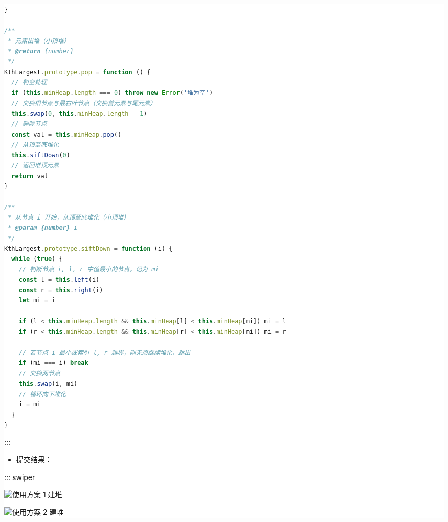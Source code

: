 ```js
}

/**
 * 元素出堆（小顶堆）
 * @return {number}
 */
KthLargest.prototype.pop = function () {
  // 判空处理
  if (this.minHeap.length === 0) throw new Error('堆为空')
  // 交换根节点与最右叶节点（交换首元素与尾元素）
  this.swap(0, this.minHeap.length - 1)
  // 删除节点
  const val = this.minHeap.pop()
  // 从顶至底堆化
  this.siftDown(0)
  // 返回堆顶元素
  return val
}

/**
 * 从节点 i 开始，从顶至底堆化（小顶堆）
 * @param {number} i
 */
KthLargest.prototype.siftDown = function (i) {
  while (true) {
    // 判断节点 i, l, r 中值最小的节点，记为 mi
    const l = this.left(i)
    const r = this.right(i)
    let mi = i

    if (l < this.minHeap.length && this.minHeap[l] < this.minHeap[mi]) mi = l
    if (r < this.minHeap.length && this.minHeap[r] < this.minHeap[mi]) mi = r

    // 若节点 i 最小或索引 l, r 越界，则无须继续堆化，跳出
    if (mi === i) break
    // 交换两节点
    this.swap(i, mi)
    // 循环向下堆化
    i = mi
  }
}
```

:::

- 提交结果：

::: swiper

![使用方案 1 建堆](https://cdn.jsdelivr.net/gh/tnotesjs/imgs@main/2025-09-26-01-23-53.png)

![使用方案 2 建堆](https://cdn.jsdelivr.net/gh/tnotesjs/imgs@main/2025-09-26-01-23-27.png)


[1]: https://leetcode.cn/problems/kth-largest-element-in-a-stream/
[2]: https://www.hello-algo.com/chapter_heap/
[3]: https://zhuanlan.zhihu.com/p/341418979
[4]: https://gallery.selfboot.cn/zh/algorithms/heap
[5]: https://github.com/selfboot/ai_gallery
[6]: https://datastructures-js.info/